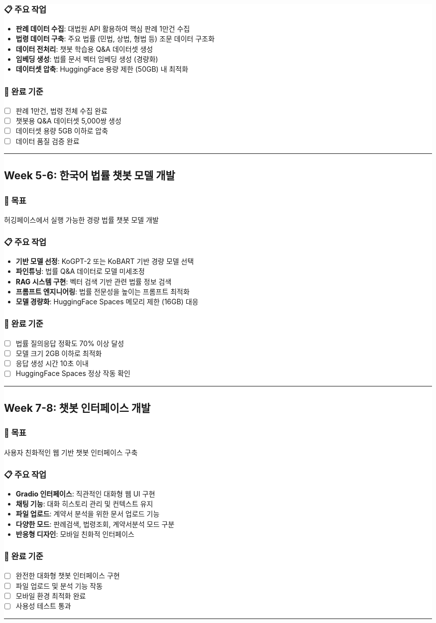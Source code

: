 ### 📋 주요 작업
- **판례 데이터 수집**: 대법원 API 활용하여 핵심 판례 1만건 수집
- **법령 데이터 구축**: 주요 법률 (민법, 상법, 형법 등) 조문 데이터 구조화
- **데이터 전처리**: 챗봇 학습용 Q&A 데이터셋 생성
- **임베딩 생성**: 법률 문서 벡터 임베딩 생성 (경량화)
- **데이터셋 압축**: HuggingFace 용량 제한 (50GB) 내 최적화

### 🎯 완료 기준
- [ ] 판례 1만건, 법령 전체 수집 완료
- [ ] 챗봇용 Q&A 데이터셋 5,000쌍 생성
- [ ] 데이터셋 용량 5GB 이하로 압축
- [ ] 데이터 품질 검증 완료

---

## Week 5-6: 한국어 법률 챗봇 모델 개발

### 🎯 목표
허깅페이스에서 실행 가능한 경량 법률 챗봇 모델 개발

### 📋 주요 작업
- **기반 모델 선정**: KoGPT-2 또는 KoBART 기반 경량 모델 선택
- **파인튜닝**: 법률 Q&A 데이터로 모델 미세조정
- **RAG 시스템 구현**: 벡터 검색 기반 관련 법률 정보 검색
- **프롬프트 엔지니어링**: 법률 전문성을 높이는 프롬프트 최적화
- **모델 경량화**: HuggingFace Spaces 메모리 제한 (16GB) 대응

### 🎯 완료 기준
- [ ] 법률 질의응답 정확도 70% 이상 달성
- [ ] 모델 크기 2GB 이하로 최적화
- [ ] 응답 생성 시간 10초 이내
- [ ] HuggingFace Spaces 정상 작동 확인

---

## Week 7-8: 챗봇 인터페이스 개발

### 🎯 목표
사용자 친화적인 웹 기반 챗봇 인터페이스 구축

### 📋 주요 작업
- **Gradio 인터페이스**: 직관적인 대화형 웹 UI 구현
- **채팅 기능**: 대화 히스토리 관리 및 컨텍스트 유지
- **파일 업로드**: 계약서 분석을 위한 문서 업로드 기능
- **다양한 모드**: 판례검색, 법령조회, 계약서분석 모드 구분
- **반응형 디자인**: 모바일 친화적 인터페이스

### 🎯 완료 기준
- [ ] 완전한 대화형 챗봇 인터페이스 구현
- [ ] 파일 업로드 및 분석 기능 작동
- [ ] 모바일 환경 최적화 완료
- [ ] 사용성 테스트 통과

---